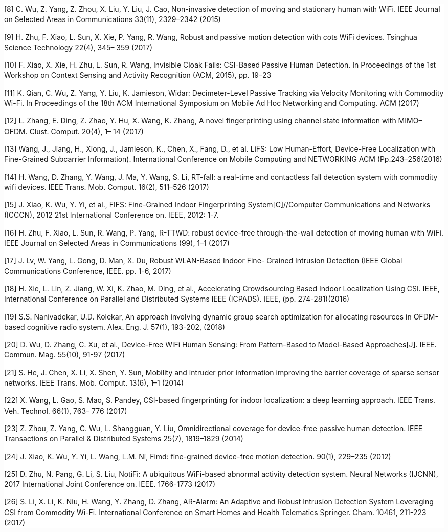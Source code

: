 [8] C. Wu, Z. Yang, Z. Zhou, X. Liu, Y. Liu, J. Cao, Non-invasive detection of moving and stationary human with WiFi. IEEE Journal on Selected Areas in Communications 33(11), 2329–2342 (2015)

[9] H. Zhu, F. Xiao, L. Sun, X. Xie, P. Yang, R. Wang, Robust and passive motion detection with cots WiFi devices. Tsinghua Science Technology 22(4), 345– 359 (2017)

[10] F. Xiao, X. Xie, H. Zhu, L. Sun, R. Wang, Invisible Cloak Fails: CSI-Based Passive Human Detection. In Proceedings of the 1st Workshop on Context Sensing and Activity Recognition (ACM, 2015), pp. 19–23

[11] K. Qian, C. Wu, Z. Yang, Y. Liu, K. Jamieson, Widar: Decimeter-Level Passive Tracking via Velocity Monitoring with Commodity Wi-Fi. In Proceedings of the 18th ACM International Symposium on Mobile Ad Hoc Networking and Computing. ACM (2017)

[12] L. Zhang, E. Ding, Z. Zhao, Y. Hu, X. Wang, K. Zhang, A novel fingerprinting using channel state information with MIMO–OFDM. Clust. Comput. 20(4), 1– 14 (2017)

[13] Wang, J., Jiang, H., Xiong, J., Jamieson, K., Chen, X., Fang, D., et al. LiFS: Low Human-Effort, Device-Free Localization with Fine-Grained Subcarrier Information). International Conference on Mobile Computing and NETWORKING ACM (Pp.243–256(2016)

[14] H. Wang, D. Zhang, Y. Wang, J. Ma, Y. Wang, S. Li, RT-fall: a real-time and contactless fall detection system with commodity wifi devices. IEEE Trans. Mob. Comput. 16(2), 511–526 (2017)

[15] J. Xiao, K. Wu, Y. Yi, et al., FIFS: Fine-Grained Indoor Fingerprinting System[C]//Computer Communications and Networks (ICCCN), 2012 21st International Conference on. IEEE, 2012: 1-7.

[16] H. Zhu, F. Xiao, L. Sun, R. Wang, P. Yang, R-TTWD: robust device-free through-the-wall detection of moving human with WiFi. IEEE Journal on Selected Areas in Communications (99), 1–1 (2017)

[17] J. Lv, W. Yang, L. Gong, D. Man, X. Du, Robust WLAN-Based Indoor Fine- Grained Intrusion Detection (IEEE Global Communications Conference, IEEE. pp. 1-6, 2017)

[18] H. Xie, L. Lin, Z. Jiang, W. Xi, K. Zhao, M. Ding, et al., Accelerating Crowdsourcing Based Indoor Localization Using CSI. IEEE, International Conference on Parallel and Distributed Systems IEEE (ICPADS). IEEE, (pp. 274-281)(2016)

[19] S.S. Nanivadekar, U.D. Kolekar, An approach involving dynamic group search optimization for allocating resources in OFDM-based cognitive radio system. Alex. Eng. J. 57(1), 193-202, (2018)

[20] D. Wu, D. Zhang, C. Xu, et al., Device-Free WiFi Human Sensing: From Pattern-Based to Model-Based Approaches[J]. IEEE. Commun. Mag. 55(10), 91-97 (2017)

[21] S. He, J. Chen, X. Li, X. Shen, Y. Sun, Mobility and intruder prior information improving the barrier coverage of sparse sensor networks. IEEE Trans. Mob. Comput. 13(6), 1–1 (2014)

[22] X. Wang, L. Gao, S. Mao, S. Pandey, CSI-based fingerprinting for indoor localization: a deep learning approach. IEEE Trans. Veh. Technol. 66(1), 763– 776 (2017)

[23] Z. Zhou, Z. Yang, C. Wu, L. Shangguan, Y. Liu, Omnidirectional coverage for device-free passive human detection. IEEE Transactions on Parallel & Distributed Systems 25(7), 1819–1829 (2014)

[24] J. Xiao, K. Wu, Y. Yi, L. Wang, L.M. Ni, Fimd: fine-grained device-free motion detection. 90(1), 229–235 (2012)

[25] D. Zhu, N. Pang, G. Li, S. Liu, NotiFi: A ubiquitous WiFi-based abnormal activity detection system. Neural Networks (IJCNN), 2017 International Joint Conference on. IEEE. 1766-1773 (2017)

[26] S. Li, X. Li, K. Niu, H. Wang, Y. Zhang, D. Zhang, AR-Alarm: An Adaptive and Robust Intrusion Detection System Leveraging CSI from Commodity Wi-Fi. International Conference on Smart Homes and Health Telematics Springer. Cham. 10461, 211-223 (2017)
